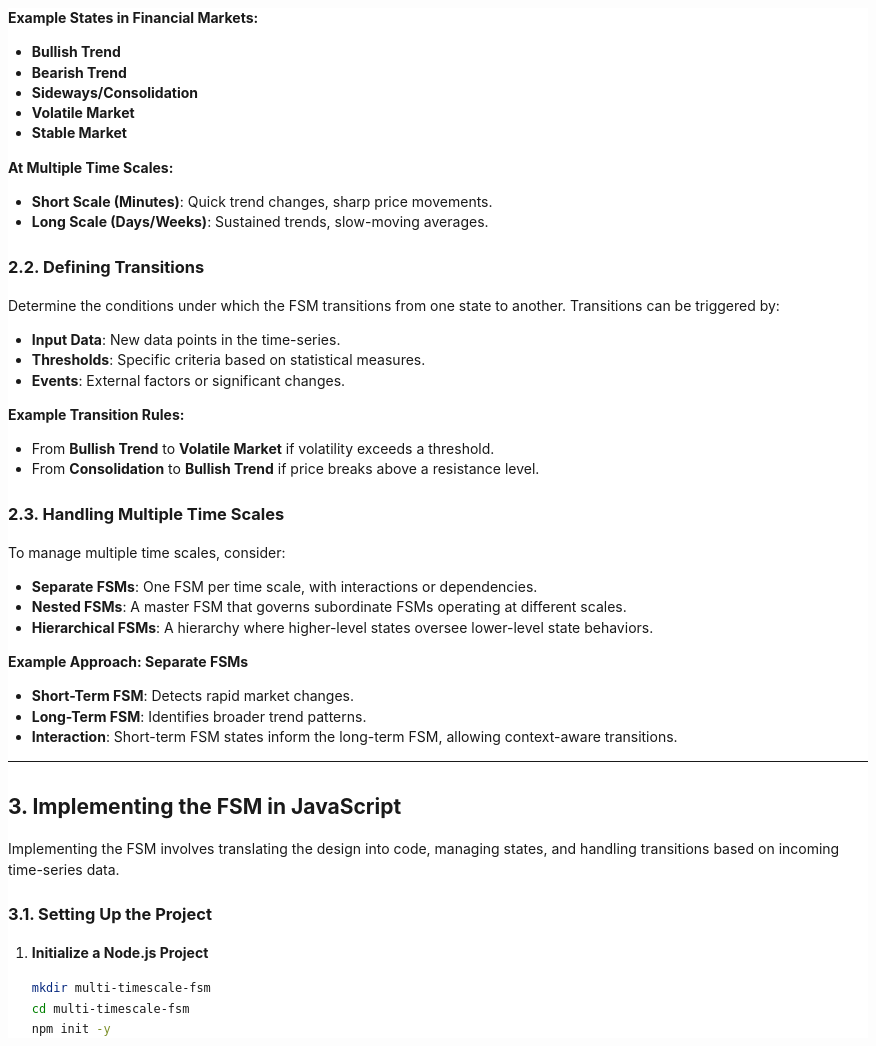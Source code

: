 **Example States in Financial Markets:**

- **Bullish Trend**
- **Bearish Trend**
- **Sideways/Consolidation**
- **Volatile Market**
- **Stable Market**

**At Multiple Time Scales:**

- **Short Scale (Minutes)**: Quick trend changes, sharp price movements.
- **Long Scale (Days/Weeks)**: Sustained trends, slow-moving averages.

### 2.2. Defining Transitions

Determine the conditions under which the FSM transitions from one state to another. Transitions can be triggered by:

- **Input Data**: New data points in the time-series.
- **Thresholds**: Specific criteria based on statistical measures.
- **Events**: External factors or significant changes.

**Example Transition Rules:**

- From **Bullish Trend** to **Volatile Market** if volatility exceeds a threshold.
- From **Consolidation** to **Bullish Trend** if price breaks above a resistance level.

### 2.3. Handling Multiple Time Scales

To manage multiple time scales, consider:

- **Separate FSMs**: One FSM per time scale, with interactions or dependencies.
- **Nested FSMs**: A master FSM that governs subordinate FSMs operating at different scales.
- **Hierarchical FSMs**: A hierarchy where higher-level states oversee lower-level state behaviors.

**Example Approach: Separate FSMs**

- **Short-Term FSM**: Detects rapid market changes.
- **Long-Term FSM**: Identifies broader trend patterns.
- **Interaction**: Short-term FSM states inform the long-term FSM, allowing context-aware transitions.

---

## 3. Implementing the FSM in JavaScript

Implementing the FSM involves translating the design into code, managing states, and handling transitions based on incoming time-series data.

### 3.1. Setting Up the Project

1. **Initialize a Node.js Project**

   ```bash
   mkdir multi-timescale-fsm
   cd multi-timescale-fsm
   npm init -y
   ```
